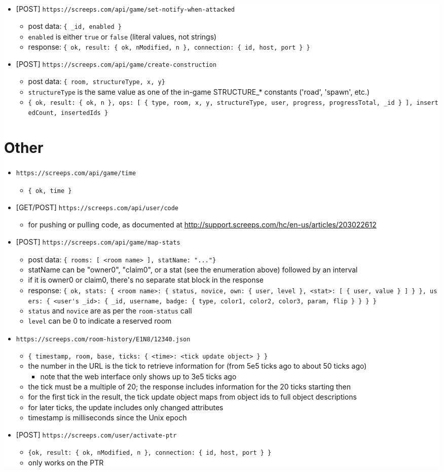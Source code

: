 - [POST] `https://screeps.com/api/game/set-notify-when-attacked`
    - post data: `{ _id, enabled }`
    - `enabled` is either `true` or `false` (literal values, not strings)
    - response: `{ ok, result: { ok, nModified, n }, connection: { id, host, port } }`

- [POST] `https://screeps.com/api/game/create-construction`
    - post data: `{ room, structureType, x, y}`
    - `structureType` is the same value as one of the in-game STRUCTURE_* constants ('road', 'spawn', etc.)
    - `{ ok, result: { ok, n }, ops: [ { type, room, x, y, structureType, user, progress, progressTotal, _id } ], insertedCount, insertedIds }`

# Other
- `https://screeps.com/api/game/time`
    - `{ ok, time }`

- [GET/POST] `https://screeps.com/api/user/code`
    - for pushing or pulling code, as documented at http://support.screeps.com/hc/en-us/articles/203022612

- [POST] `https://screeps.com/api/game/map-stats`
    - post data: `{ rooms: [ <room name> ], statName: "..."}`
    - statName can be "owner0", "claim0", or a stat (see the enumeration above) followed by an interval
    - if it is owner0 or claim0, there's no separate stat block in the response
    - response: `{ ok, stats: { <room name>: { status, novice, own: { user, level }, <stat>: [ { user, value } ] } }, users: { <user's _id>: { _id, username, badge: { type, color1, color2, color3, param, flip } } } }`
    - `status` and `novice` are as per the `room-status` call
    - `level` can be 0 to indicate a reserved room

- `https://screeps.com/room-history/E1N8/12340.json`
    - `{ timestamp, room, base, ticks: { <time>: <tick update object> } }`
    - the number in the URL is the tick to retrieve information for (from 5e5 ticks ago to about 50 ticks ago)
        - note that the web interface only shows up to 3e5 ticks ago
    - the tick must be a multiple of 20; the response includes information for the 20 ticks starting then
    - for the first tick in the result, the tick update object maps from object ids to full object descriptions
    - for later ticks, the update includes only changed attributes
    - timestamp is milliseconds since the Unix epoch

- [POST] `https://screeps.com/user/activate-ptr`
    - `{ok, result: { ok, nModified, n }, connection: { id, host, port } }`
	- only works on the PTR
